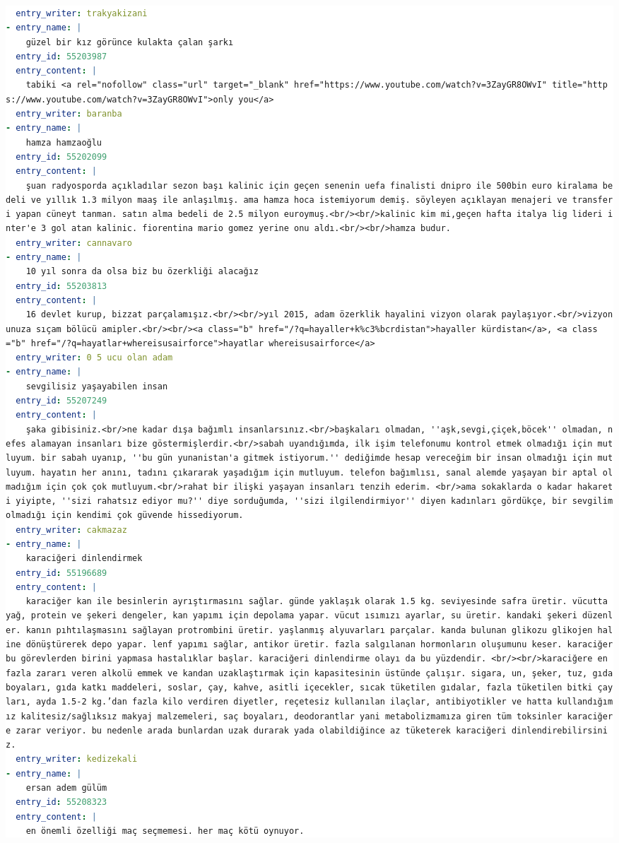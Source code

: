 ```yaml
  entry_writer: trakyakizani
- entry_name: |
    güzel bir kız görünce kulakta çalan şarkı
  entry_id: 55203987
  entry_content: |
    tabiki <a rel="nofollow" class="url" target="_blank" href="https://www.youtube.com/watch?v=3ZayGR8OWvI" title="https://www.youtube.com/watch?v=3ZayGR8OWvI">only you</a>
  entry_writer: baranba
- entry_name: |
    hamza hamzaoğlu
  entry_id: 55202099
  entry_content: |
    şuan radyosporda açıkladılar sezon başı kalinic için geçen senenin uefa finalisti dnipro ile 500bin euro kiralama bedeli ve yıllık 1.3 milyon maaş ile anlaşılmış. ama hamza hoca istemiyorum demiş. söyleyen açıklayan menajeri ve transferi yapan cüneyt tanman. satın alma bedeli de 2.5 milyon euroymuş.<br/><br/>kalinic kim mi,geçen hafta italya lig lideri inter'e 3 gol atan kalinic. fiorentina mario gomez yerine onu aldı.<br/><br/>hamza budur.
  entry_writer: cannavaro
- entry_name: |
    10 yıl sonra da olsa biz bu özerkliği alacağız
  entry_id: 55203813
  entry_content: |
    16 devlet kurup, bizzat parçalamışız.<br/><br/>yıl 2015, adam özerklik hayalini vizyon olarak paylaşıyor.<br/>vizyonunuza sıçam bölücü amipler.<br/><br/><a class="b" href="/?q=hayaller+k%c3%bcrdistan">hayaller kürdistan</a>, <a class="b" href="/?q=hayatlar+whereisusairforce">hayatlar whereisusairforce</a>
  entry_writer: 0 5 ucu olan adam
- entry_name: |
    sevgilisiz yaşayabilen insan
  entry_id: 55207249
  entry_content: |
    şaka gibisiniz.<br/>ne kadar dışa bağımlı insanlarsınız.<br/>başkaları olmadan, ''aşk,sevgi,çiçek,böcek'' olmadan, nefes alamayan insanları bize göstermişlerdir.<br/>sabah uyandığımda, ilk işim telefonumu kontrol etmek olmadığı için mutluyum. bir sabah uyanıp, ''bu gün yunanistan'a gitmek istiyorum.'' dediğimde hesap vereceğim bir insan olmadığı için mutluyum. hayatın her anını, tadını çıkararak yaşadığım için mutluyum. telefon bağımlısı, sanal alemde yaşayan bir aptal olmadığım için çok çok mutluyum.<br/>rahat bir ilişki yaşayan insanları tenzih ederim. <br/>ama sokaklarda o kadar hakareti yiyipte, ''sizi rahatsız ediyor mu?'' diye sorduğumda, ''sizi ilgilendirmiyor'' diyen kadınları gördükçe, bir sevgilim olmadığı için kendimi çok güvende hissediyorum.
  entry_writer: cakmazaz
- entry_name: |
    karaciğeri dinlendirmek
  entry_id: 55196689
  entry_content: |
    karaciğer kan ile besinlerin ayrıştırmasını sağlar. günde yaklaşık olarak 1.5 kg. seviyesinde safra üretir. vücutta yağ, protein ve şekeri dengeler, kan yapımı için depolama yapar. vücut ısımızı ayarlar, su üretir. kandaki şekeri düzenler. kanın pıhtılaşmasını sağlayan protrombini üretir. yaşlanmış alyuvarları parçalar. kanda bulunan glikozu glikojen haline dönüştürerek depo yapar. lenf yapımı sağlar, antikor üretir. fazla salgılanan hormonların oluşumunu keser. karaciğer bu görevlerden birini yapmasa hastalıklar başlar. karaciğeri dinlendirme olayı da bu yüzdendir. <br/><br/>karaciğere en fazla zararı veren alkolü emmek ve kandan uzaklaştırmak için kapasitesinin üstünde çalışır. sigara, un, şeker, tuz, gıda boyaları, gıda katkı maddeleri, soslar, çay, kahve, asitli içecekler, sıcak tüketilen gıdalar, fazla tüketilen bitki çayları, ayda 1.5-2 kg.’dan fazla kilo verdiren diyetler, reçetesiz kullanılan ilaçlar, antibiyotikler ve hatta kullandığımız kalitesiz/sağlıksız makyaj malzemeleri, saç boyaları, deodorantlar yani metabolizmamıza giren tüm toksinler karaciğere zarar veriyor. bu nedenle arada bunlardan uzak durarak yada olabildiğince az tüketerek karaciğeri dinlendirebilirsiniz.
  entry_writer: kedizekali
- entry_name: |
    ersan adem gülüm
  entry_id: 55208323
  entry_content: |
    en önemli özelliği maç seçmemesi. her maç kötü oynuyor.
```
